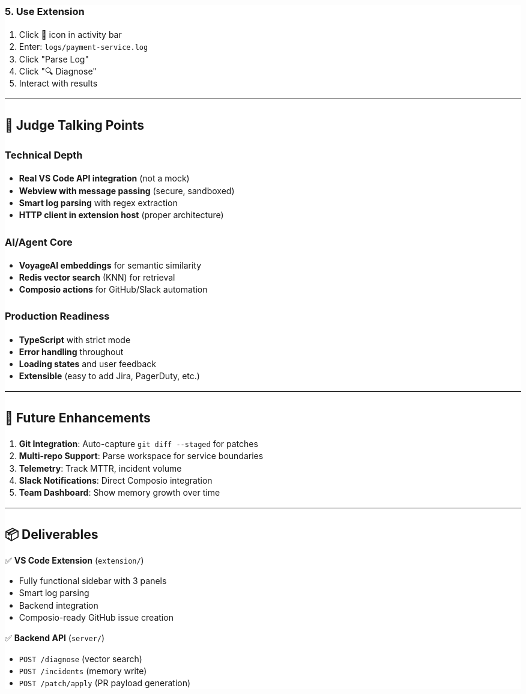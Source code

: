 ### 5. Use Extension
1. Click 🚨 icon in activity bar
2. Enter: `logs/payment-service.log`
3. Click "Parse Log"
4. Click "🔍 Diagnose"
5. Interact with results

---

## 🎯 Judge Talking Points

### Technical Depth
- **Real VS Code API integration** (not a mock)
- **Webview with message passing** (secure, sandboxed)
- **Smart log parsing** with regex extraction
- **HTTP client in extension host** (proper architecture)

### AI/Agent Core
- **VoyageAI embeddings** for semantic similarity
- **Redis vector search** (KNN) for retrieval
- **Composio actions** for GitHub/Slack automation

### Production Readiness
- **TypeScript** with strict mode
- **Error handling** throughout
- **Loading states** and user feedback
- **Extensible** (easy to add Jira, PagerDuty, etc.)

---

## 🚀 Future Enhancements

1. **Git Integration**: Auto-capture `git diff --staged` for patches
2. **Multi-repo Support**: Parse workspace for service boundaries
3. **Telemetry**: Track MTTR, incident volume
4. **Slack Notifications**: Direct Composio integration
5. **Team Dashboard**: Show memory growth over time

---

## 📦 Deliverables

✅ **VS Code Extension** (`extension/`)
- Fully functional sidebar with 3 panels
- Smart log parsing
- Backend integration
- Composio-ready GitHub issue creation

✅ **Backend API** (`server/`)
- `POST /diagnose` (vector search)
- `POST /incidents` (memory write)
- `POST /patch/apply` (PR payload generation)

